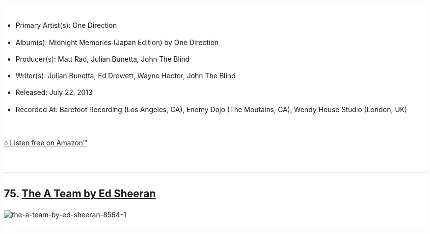 <br>

- Primary Artist(s): One Direction

- Album(s): Midnight Memories (Japan Edition) by One Direction

- Producer(s): Matt Rad, Julian Bunetta, John The Blind

- Writer(s): Julian Bunetta, Ed Drewett, Wayne Hector, John The Blind

- Released: July 22, 2013

- Recorded At: Barefoot Recording (Los Angeles, CA), Enemy Dojo (The Moutains, CA), Wendy House Studio (London, UK)

<br>

[🎶 Listen free on Amazon™](https://serp.ly/amazonprime)

<br>

<hr>

## 75. [The A Team by Ed Sheeran](https://serp.ly/amazon/The+A+Team+by%C2%A0Ed%C2%A0Sheeran?i=digital-music)

<div class="image"><img alt="the-a-team-by-ed-sheeran-8564-1" height="540" src="https://imagedelivery.net/XRNHhJkVKCwA1q8dBxfEtw/the-a-team-by-ed-sheeran-8564-1/h=540,fit=pad,background=black"/></div>

<br>

